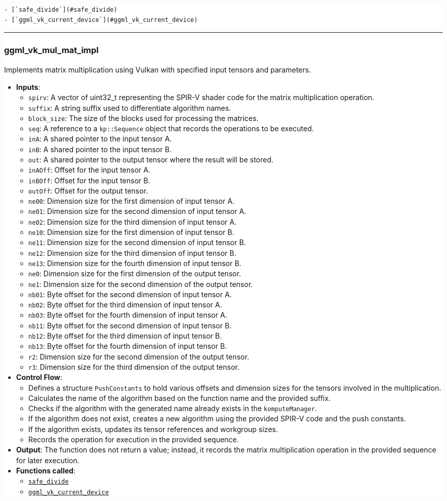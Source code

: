    - [`safe_divide`](#safe_divide)
    - [`ggml_vk_current_device`](#ggml_vk_current_device)


---
### ggml\_vk\_mul\_mat\_impl
Implements matrix multiplication using Vulkan with specified input tensors and parameters.
- **Inputs**:
    - `spirv`: A vector of uint32_t representing the SPIR-V shader code for the matrix multiplication operation.
    - `suffix`: A string suffix used to differentiate algorithm names.
    - `block_size`: The size of the blocks used for processing the matrices.
    - `seq`: A reference to a `kp::Sequence` object that records the operations to be executed.
    - `inA`: A shared pointer to the input tensor A.
    - `inB`: A shared pointer to the input tensor B.
    - `out`: A shared pointer to the output tensor where the result will be stored.
    - `inAOff`: Offset for the input tensor A.
    - `inBOff`: Offset for the input tensor B.
    - `outOff`: Offset for the output tensor.
    - `ne00`: Dimension size for the first dimension of input tensor A.
    - `ne01`: Dimension size for the second dimension of input tensor A.
    - `ne02`: Dimension size for the third dimension of input tensor A.
    - `ne10`: Dimension size for the first dimension of input tensor B.
    - `ne11`: Dimension size for the second dimension of input tensor B.
    - `ne12`: Dimension size for the third dimension of input tensor B.
    - `ne13`: Dimension size for the fourth dimension of input tensor B.
    - `ne0`: Dimension size for the first dimension of the output tensor.
    - `ne1`: Dimension size for the second dimension of the output tensor.
    - `nb01`: Byte offset for the second dimension of input tensor A.
    - `nb02`: Byte offset for the third dimension of input tensor A.
    - `nb03`: Byte offset for the fourth dimension of input tensor A.
    - `nb11`: Byte offset for the second dimension of input tensor B.
    - `nb12`: Byte offset for the third dimension of input tensor B.
    - `nb13`: Byte offset for the fourth dimension of input tensor B.
    - `r2`: Dimension size for the second dimension of the output tensor.
    - `r3`: Dimension size for the third dimension of the output tensor.
- **Control Flow**:
    - Defines a structure `PushConstants` to hold various offsets and dimension sizes for the tensors involved in the multiplication.
    - Calculates the name of the algorithm based on the function name and the provided suffix.
    - Checks if the algorithm with the generated name already exists in the `komputeManager`.
    - If the algorithm does not exist, creates a new algorithm using the provided SPIR-V code and the push constants.
    - If the algorithm exists, updates its tensor references and workgroup sizes.
    - Records the operation for execution in the provided sequence.
- **Output**: The function does not return a value; instead, it records the matrix multiplication operation in the provided sequence for later execution.
- **Functions called**:
    - [`safe_divide`](#safe_divide)
    - [`ggml_vk_current_device`](#ggml_vk_current_device)
